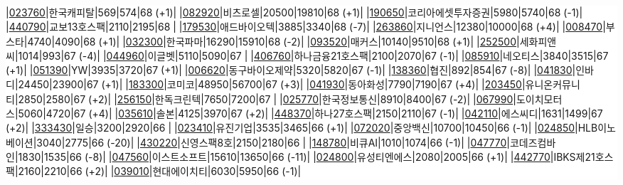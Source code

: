 |[023760](https://finance.daum.net/quotes/A023760)|한국캐피탈|569|574|68 (+1)|
|[082920](https://finance.daum.net/quotes/A082920)|비츠로셀|20500|19810|68 (+1)|
|[190650](https://finance.daum.net/quotes/A190650)|코리아에셋투자증권|5980|5740|68 (-1)|
|[440790](https://finance.daum.net/quotes/A440790)|교보13호스팩|2110|2195|68 |
|[179530](https://finance.daum.net/quotes/A179530)|애드바이오텍|3885|3340|68 (-7)|
|[263860](https://finance.daum.net/quotes/A263860)|지니언스|12380|10000|68 (+4)|
|[008470](https://finance.daum.net/quotes/A008470)|부스타|4740|4090|68 (+1)|
|[032300](https://finance.daum.net/quotes/A032300)|한국파마|16290|15910|68 (-2)|
|[093520](https://finance.daum.net/quotes/A093520)|매커스|10140|9510|68 (+1)|
|[252500](https://finance.daum.net/quotes/A252500)|세화피앤씨|1014|993|67 (-4)|
|[044960](https://finance.daum.net/quotes/A044960)|이글벳|5110|5090|67 |
|[406760](https://finance.daum.net/quotes/A406760)|하나금융21호스팩|2100|2070|67 (-1)|
|[085910](https://finance.daum.net/quotes/A085910)|네오티스|3840|3515|67 (+1)|
|[051390](https://finance.daum.net/quotes/A051390)|YW|3935|3720|67 (+1)|
|[006620](https://finance.daum.net/quotes/A006620)|동구바이오제약|5320|5820|67 (-1)|
|[138360](https://finance.daum.net/quotes/A138360)|협진|892|854|67 (-8)|
|[041830](https://finance.daum.net/quotes/A041830)|인바디|24450|23900|67 (+1)|
|[183300](https://finance.daum.net/quotes/A183300)|코미코|48950|56700|67 (+3)|
|[041930](https://finance.daum.net/quotes/A041930)|동아화성|7790|7190|67 (+4)|
|[203450](https://finance.daum.net/quotes/A203450)|유니온커뮤니티|2850|2580|67 (+2)|
|[256150](https://finance.daum.net/quotes/A256150)|한독크린텍|7650|7200|67 |
|[025770](https://finance.daum.net/quotes/A025770)|한국정보통신|8910|8400|67 (-2)|
|[067990](https://finance.daum.net/quotes/A067990)|도이치모터스|5060|4720|67 (+4)|
|[035610](https://finance.daum.net/quotes/A035610)|솔본|4125|3970|67 (+2)|
|[448370](https://finance.daum.net/quotes/A448370)|하나27호스팩|2150|2110|67 (-1)|
|[042110](https://finance.daum.net/quotes/A042110)|에스씨디|1631|1499|67 (+2)|
|[333430](https://finance.daum.net/quotes/A333430)|일승|3200|2920|66 |
|[023410](https://finance.daum.net/quotes/A023410)|유진기업|3535|3465|66 (+1)|
|[072020](https://finance.daum.net/quotes/A072020)|중앙백신|10700|10450|66 (-1)|
|[024850](https://finance.daum.net/quotes/A024850)|HLB이노베이션|3040|2775|66 (-20)|
|[430220](https://finance.daum.net/quotes/A430220)|신영스팩8호|2150|2180|66 |
|[148780](https://finance.daum.net/quotes/A148780)|비큐AI|1010|1074|66 (-1)|
|[047770](https://finance.daum.net/quotes/A047770)|코데즈컴바인|1830|1535|66 (-8)|
|[047560](https://finance.daum.net/quotes/A047560)|이스트소프트|15610|13650|66 (-11)|
|[024800](https://finance.daum.net/quotes/A024800)|유성티엔에스|2080|2005|66 (+1)|
|[442770](https://finance.daum.net/quotes/A442770)|IBKS제21호스팩|2160|2210|66 (+2)|
|[039010](https://finance.daum.net/quotes/A039010)|현대에이치티|6030|5950|66 (-1)|